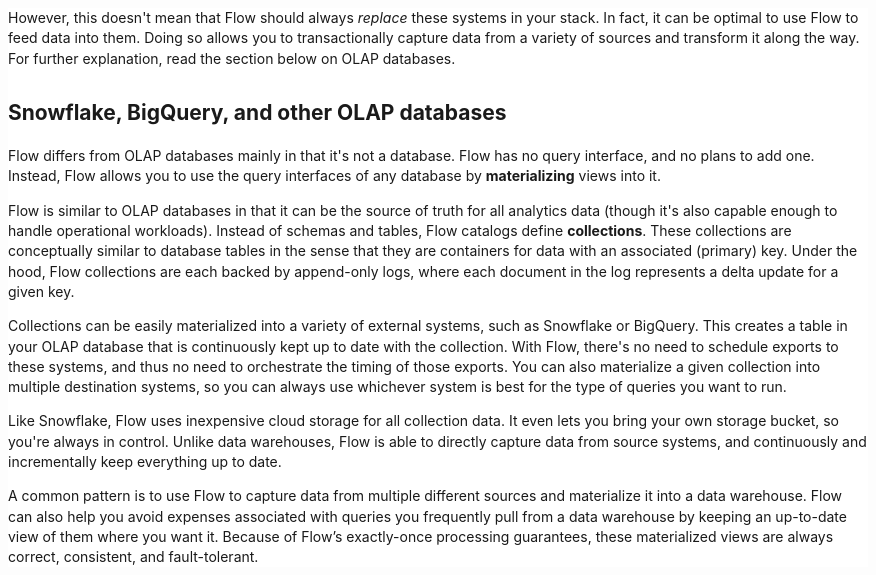 However, this doesn't mean that Flow should always _replace_ these systems in your stack. In fact, it can be optimal to use Flow to feed data into them. Doing so allows you to transactionally capture data from a variety of sources and transform it along the way. For further explanation, read the section below on OLAP databases.

## Snowflake, BigQuery, and other OLAP databases

Flow differs from OLAP databases mainly in that it's not a database. Flow has no query interface, and no plans to add one. Instead, Flow allows you to use the query interfaces of any database by **materializing** views into it.

Flow is similar to OLAP databases in that it can be the source of truth for all analytics data (though it's also capable enough to handle operational workloads). Instead of schemas and tables, Flow catalogs define **collections**. These collections are conceptually similar to database tables in the sense that they are containers for data with an associated (primary) key. Under the hood, Flow collections are each backed by append-only logs, where each document in the log represents a delta update for a given key.

Collections can be easily materialized into a variety of external systems, such as Snowflake or BigQuery. This creates a table in your OLAP database that is continuously kept up to date with the collection. With Flow, there's no need to schedule exports to these systems, and thus no need to orchestrate the timing of those exports. You can also materialize a given collection into multiple destination systems, so you can always use whichever system is best for the type of queries you want to run.

Like Snowflake, Flow uses inexpensive cloud storage for all collection data. It even lets you bring your own storage bucket, so you're always in control. Unlike data warehouses, Flow is able to directly capture data from source systems, and continuously and incrementally keep everything up to date.

A common pattern is to use Flow to capture data from multiple different sources and materialize it into a data warehouse. Flow can also help you avoid expenses associated with queries you frequently pull from a data warehouse by keeping an up-to-date view of them where you want it. Because of Flow’s exactly-once processing guarantees, these materialized views are always correct, consistent, and fault-tolerant.

